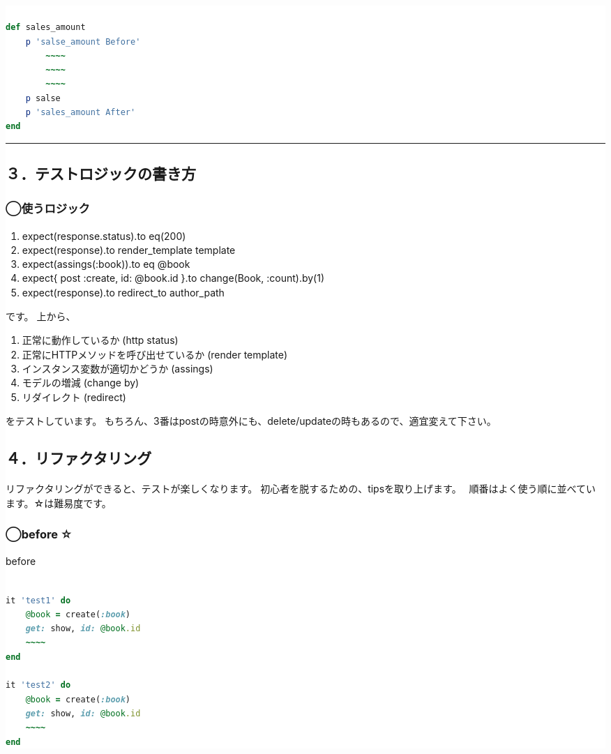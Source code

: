```book.rb

def sales_amount
	p 'salse_amount Before'
		~~~~
		~~~~
		~~~~
	p salse
	p 'sales_amount After'
end

```

***

## ３．テストロジックの書き方

### ◯使うロジック

 1. expect(response.status).to eq(200)
 1. expect(response).to render_template template 
 1. expect(assings(:book)).to eq @book
 1. expect{ post :create, id: @book.id }.to change(Book, :count).by(1)
 1. expect(response).to redirect_to author_path

です。
上から、

1. 正常に動作しているか (http status)
2. 正常にHTTPメソッドを呼び出せているか (render template)
3. インスタンス変数が適切かどうか (assings)
4. モデルの増減 (change by)
5. リダイレクト (redirect)

をテストしています。
もちろん、3番はpostの時意外にも、delete/updateの時もあるので、適宜変えて下さい。


## ４．リファクタリング
リファクタリングができると、テストが楽しくなります。
初心者を脱するための、tipsを取り上げます。　
順番はよく使う順に並べています。☆は難易度です。

### ◯before ☆

before

```books_controller_spec.rb

it 'test1' do 
	@book = create(:book)
	get: show, id: @book.id
	~~~~
end

it 'test2' do 
	@book = create(:book)
	get: show, id: @book.id
	~~~~
end

```
